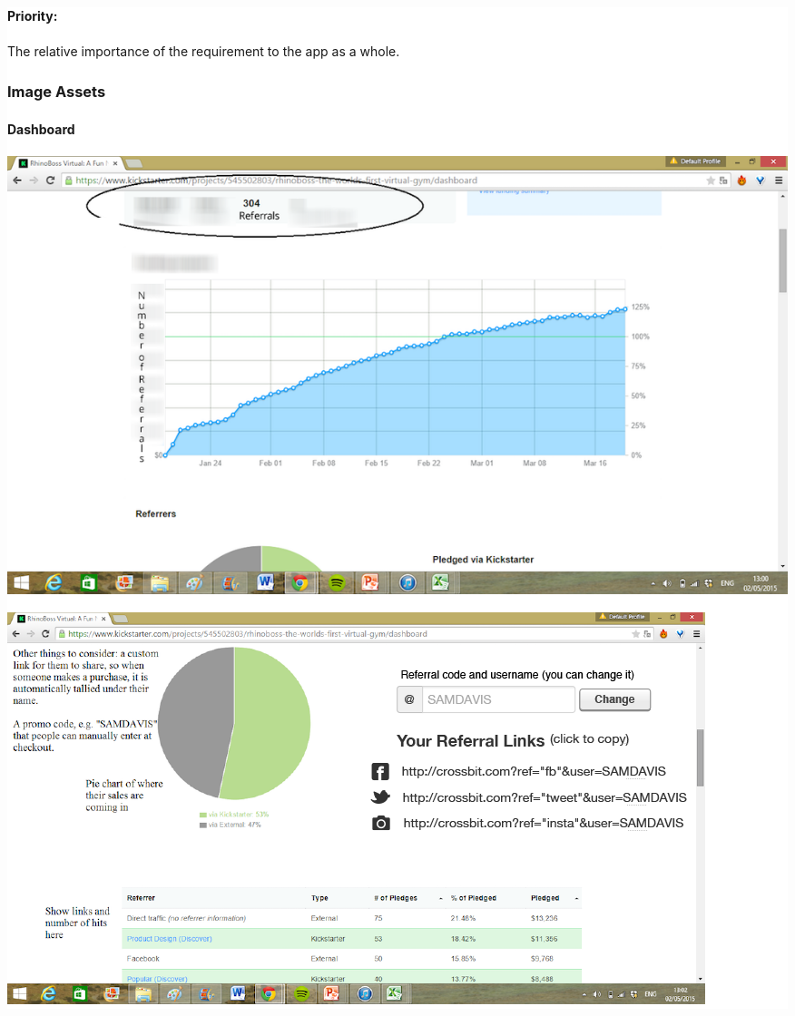 #### Priority:
The relative importance of the requirement to the app as a whole.


### Image Assets
#### Dashboard
![dashboard](images/Trainer_Dashboard.png "Dashboard Example 1")

![dashboard](images/Trainer_Dashboard2.png "Dashboard Example 2")
